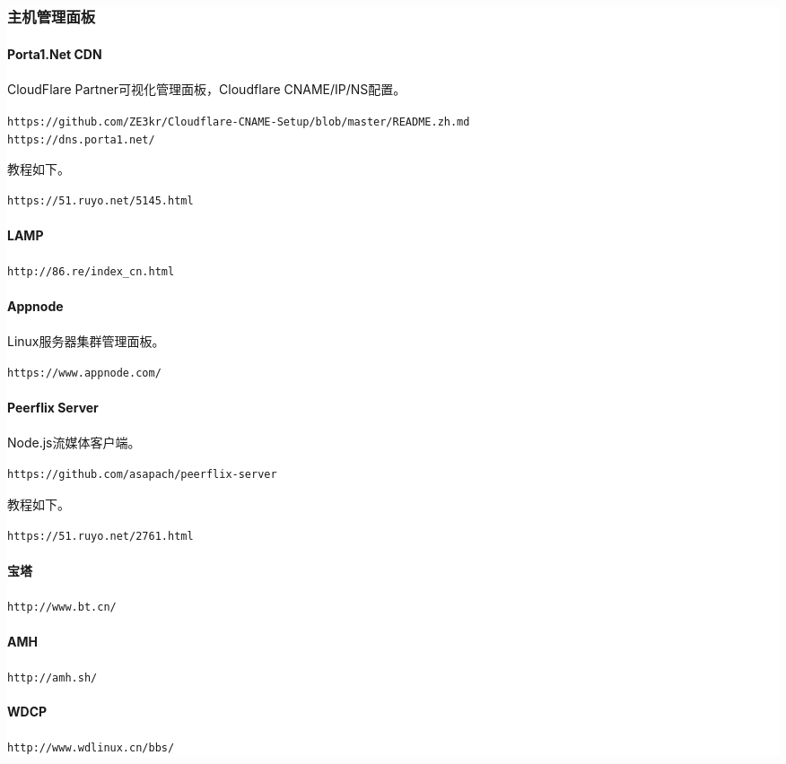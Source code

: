 ### 主机管理面板

#### Porta1.Net CDN

CloudFlare Partner可视化管理面板，Cloudflare CNAME/IP/NS配置。

```text
https://github.com/ZE3kr/Cloudflare-CNAME-Setup/blob/master/README.zh.md
https://dns.porta1.net/
```

教程如下。

```text
https://51.ruyo.net/5145.html
```

#### LAMP

```text
http://86.re/index_cn.html
```

#### Appnode

Linux服务器集群管理面板。

```text
https://www.appnode.com/
```

#### Peerflix Server

Node.js流媒体客户端。

```text
https://github.com/asapach/peerflix-server
```

教程如下。

```text
https://51.ruyo.net/2761.html
```

#### 宝塔

```text
http://www.bt.cn/
```

#### AMH

```text
http://amh.sh/
```

#### WDCP

```text
http://www.wdlinux.cn/bbs/
```
